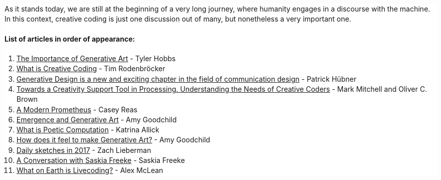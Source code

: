 As it stands today, we are still at the beginning of a very long journey, where humanity engages in a discourse with the machine. In this context, creative coding is just one discussion out of many, but nonetheless a very important one.


<h4>List of articles in order of appearance:</h4>

1. <a href='https://tylerxhobbs.com/essays/2021/the-importance-of-generative-art'>The Importance of Generative Art</a> - Tyler Hobbs
2. <a href='https://timrodenbroeker.de/what-is-creative-coding/'>What is Creative Coding</a> - Tim Rodenbröcker
3. <a href='https://www.patrik-huebner.com/method/'>Generative Design is a new and exciting chapter in the field of communication design</a> - Patrick Hübner
4. <a href='https://dl.acm.org/doi/10.1145/2541016.2541096'>Towards a Creativity Support Tool in Processing. Understanding the Needs of Creative Coders</a> - Mark Mitchell and Oliver C. Brown
5. <a href='https://medium.com/processing-foundation/a-modern-prometheus-59aed94abe85'>A Modern Prometheus</a> - Casey Reas
6. <a href='https://www.amygoodchild.com/blog/emergence'>Emergence and Generative Art</a> - Amy Goodchild
7. <a href='https://medium.com/sfpc/what-is-poetic-computation-2284fcf7086c'>What is Poetic Computation</a> - Katrina Allick
8. <a href='https://www.amygoodchild.com/blog/how-does-it-feel-to-make-generative-art'>How does it feel to make Generative Art?</a> - Amy Goodchild
9. <a href='https://zachlieberman.medium.com/daily-sketches-in-2017-1b4234b0615d'>Daily sketches in 2017</a> - Zach Lieberman
10. <a href='https://datasciencebydesign.org/blog/a-conversation-with-saskia-freeke'>A Conversation with Saskia Freeke</a> - Saskia Freeke
11. <a href='https://origin.dazeddigital.com/artsandculture/article/16150/1/what-on-earth-is-livecoding'>What on Earth is Livecoding?</a> - Alex McLean
